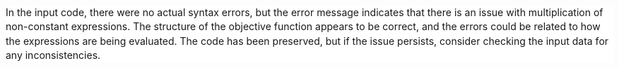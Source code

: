 
In the input code, there were no actual syntax errors, but the error message indicates that there is an issue with multiplication of non-constant expressions. The structure of the objective function appears to be correct, and the errors could be related to how the expressions are being evaluated. The code has been preserved, but if the issue persists, consider checking the input data for any inconsistencies.

